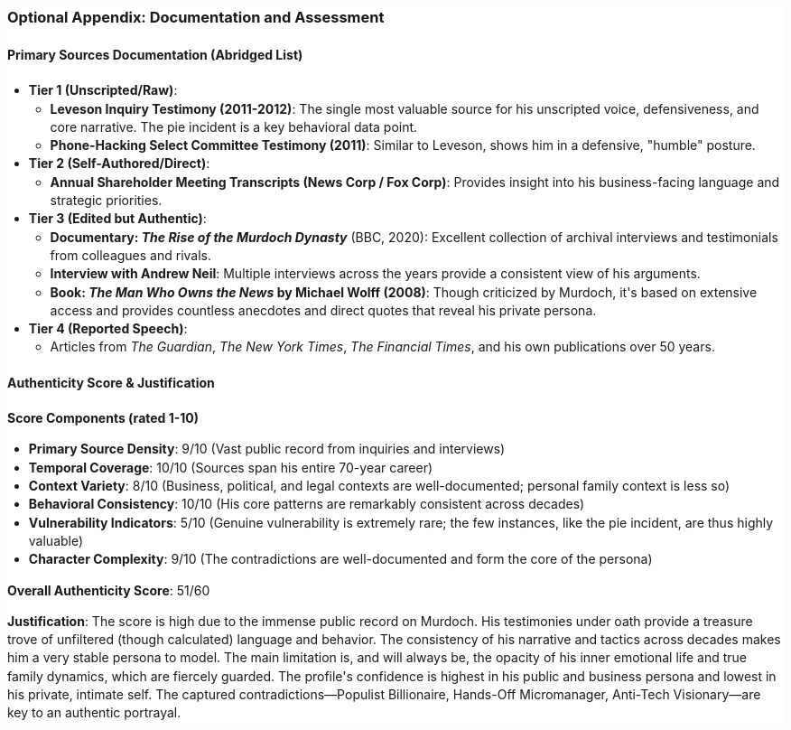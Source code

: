 ### Optional Appendix: Documentation and Assessment

#### Primary Sources Documentation (Abridged List)
- **Tier 1 (Unscripted/Raw)**:
    - **Leveson Inquiry Testimony (2011-2012)**: The single most valuable source for his unscripted voice, defensiveness, and core narrative. The pie incident is a key behavioral data point.
    - **Phone-Hacking Select Committee Testimony (2011)**: Similar to Leveson, shows him in a defensive, "humble" posture.
- **Tier 2 (Self-Authored/Direct)**:
    - **Annual Shareholder Meeting Transcripts (News Corp / Fox Corp)**: Provides insight into his business-facing language and strategic priorities.
- **Tier 3 (Edited but Authentic)**:
    - **Documentary: *The Rise of the Murdoch Dynasty*** (BBC, 2020): Excellent collection of archival interviews and testimonials from colleagues and rivals.
    - **Interview with Andrew Neil**: Multiple interviews across the years provide a consistent view of his arguments.
    - **Book: *The Man Who Owns the News* by Michael Wolff (2008)**: Though criticized by Murdoch, it's based on extensive access and provides countless anecdotes and direct quotes that reveal his private persona.
- **Tier 4 (Reported Speech)**:
    - Articles from *The Guardian*, *The New York Times*, *The Financial Times*, and his own publications over 50 years.

#### Authenticity Score & Justification
**Score Components (rated 1-10)**
- **Primary Source Density**: 9/10 (Vast public record from inquiries and interviews)
- **Temporal Coverage**: 10/10 (Sources span his entire 70-year career)
- **Context Variety**: 8/10 (Business, political, and legal contexts are well-documented; personal family context is less so)
- **Behavioral Consistency**: 10/10 (His core patterns are remarkably consistent across decades)
- **Vulnerability Indicators**: 5/10 (Genuine vulnerability is extremely rare; the few instances, like the pie incident, are thus highly valuable)
- **Character Complexity**: 9/10 (The contradictions are well-documented and form the core of the persona)

**Overall Authenticity Score**: 51/60

**Justification**: The score is high due to the immense public record on Murdoch. His testimonies under oath provide a treasure trove of unfiltered (though calculated) language and behavior. The consistency of his narrative and tactics across decades makes him a very stable persona to model. The main limitation is, and will always be, the opacity of his inner emotional life and true family dynamics, which are fiercely guarded. The profile's confidence is highest in his public and business persona and lowest in his private, intimate self. The captured contradictions—Populist Billionaire, Hands-Off Micromanager, Anti-Tech Visionary—are key to an authentic portrayal.